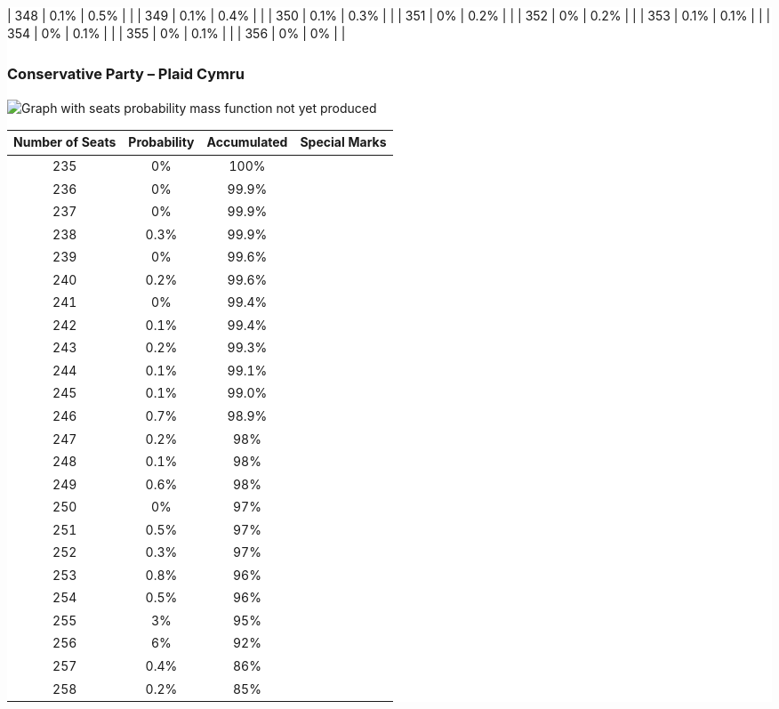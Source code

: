 | 348 | 0.1% | 0.5% |  |
| 349 | 0.1% | 0.4% |  |
| 350 | 0.1% | 0.3% |  |
| 351 | 0% | 0.2% |  |
| 352 | 0% | 0.2% |  |
| 353 | 0.1% | 0.1% |  |
| 354 | 0% | 0.1% |  |
| 355 | 0% | 0.1% |  |
| 356 | 0% | 0% |  |

### Conservative Party – Plaid Cymru

![Graph with seats probability mass function not yet produced](2019-01-11-BMGResearch-coalitions-seats-pmf-con–pc.png "Seats Probability Mass Function")

| Number of Seats | Probability | Accumulated | Special Marks |
|:---------------:|:-----------:|:-----------:|:-------------:|
| 235 | 0% | 100% |  |
| 236 | 0% | 99.9% |  |
| 237 | 0% | 99.9% |  |
| 238 | 0.3% | 99.9% |  |
| 239 | 0% | 99.6% |  |
| 240 | 0.2% | 99.6% |  |
| 241 | 0% | 99.4% |  |
| 242 | 0.1% | 99.4% |  |
| 243 | 0.2% | 99.3% |  |
| 244 | 0.1% | 99.1% |  |
| 245 | 0.1% | 99.0% |  |
| 246 | 0.7% | 98.9% |  |
| 247 | 0.2% | 98% |  |
| 248 | 0.1% | 98% |  |
| 249 | 0.6% | 98% |  |
| 250 | 0% | 97% |  |
| 251 | 0.5% | 97% |  |
| 252 | 0.3% | 97% |  |
| 253 | 0.8% | 96% |  |
| 254 | 0.5% | 96% |  |
| 255 | 3% | 95% |  |
| 256 | 6% | 92% |  |
| 257 | 0.4% | 86% |  |
| 258 | 0.2% | 85% |  |